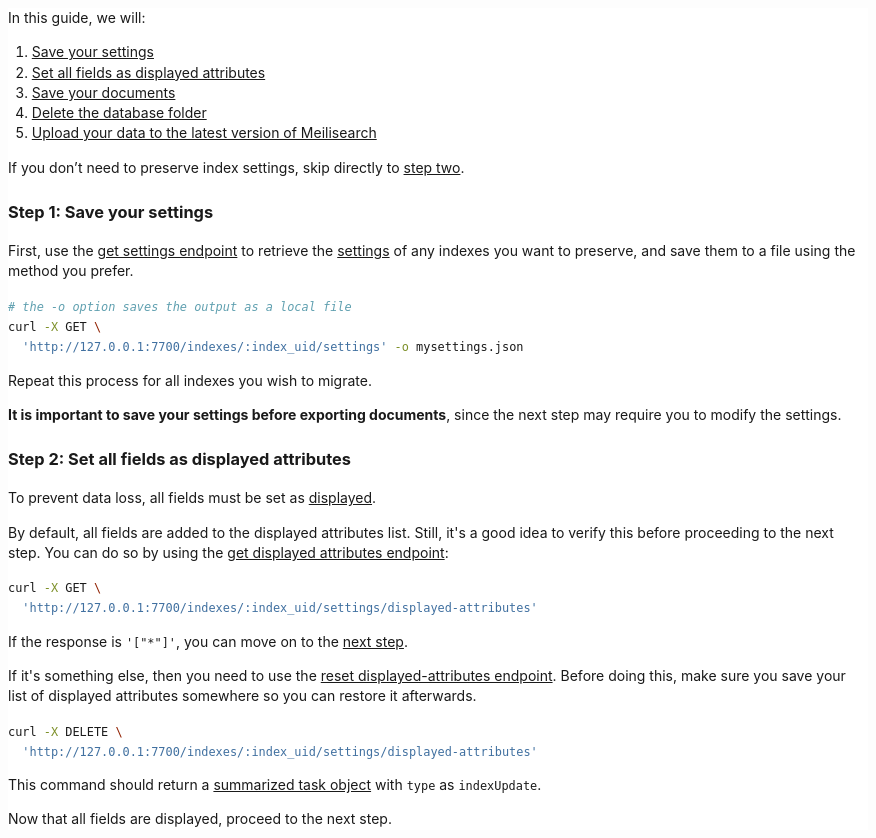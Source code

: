 In this guide, we will:

1. [Save your settings](#step-1-save-your-settings)
2. [Set all fields as displayed attributes](#step-2-set-all-fields-as-displayed-attributes)
3. [Save your documents](#step-3-save-your-documents)
4. [Delete the database folder](#step-4-delete-the-database-folder)
5. [Upload your data to the latest version of Meilisearch](#step-5-upload-your-data-to-the-latest-version-of-meilisearch)

If you don’t need to preserve index settings, skip directly to [step two](#step-2-set-all-fields-as-displayed-attributes).

### Step 1: Save your settings

First, use the [get settings endpoint](/reference/api/settings.md#get-settings) to retrieve the [settings](/learn/configuration/settings.md) of any indexes you want to preserve, and save them to a file using the method you prefer.

```bash
# the -o option saves the output as a local file
curl -X GET \
  'http://127.0.0.1:7700/indexes/:index_uid/settings' -o mysettings.json
```

Repeat this process for all indexes you wish to migrate.

**It is important to save your settings before exporting documents**, since the next step may require you to modify the settings.

### Step 2: Set all fields as displayed attributes

To prevent data loss, all fields must be set as [displayed](/learn/configuration/displayed_searchable_attributes.md#displayed-fields).

By default, all fields are added to the displayed attributes list. Still, it's a good idea to verify this before proceeding to the next step. You can do so by using the [get displayed attributes endpoint](/reference/api/displayed_attributes.md#get-displayed-attributes):

```bash
curl -X GET \
  'http://127.0.0.1:7700/indexes/:index_uid/settings/displayed-attributes'
```

If the response is `'["*"]'`, you can move on to the [next step](#step-3-save-your-documents).

If it's something else, then you need to use the [reset displayed-attributes endpoint](/reference/api/displayed_attributes.md#reset-displayed-attributes). Before doing this, make sure you save your list of displayed attributes somewhere so you can restore it afterwards.

```bash
curl -X DELETE \
  'http://127.0.0.1:7700/indexes/:index_uid/settings/displayed-attributes'
```

This command should return a [summarized task object](/learn/advanced/asynchronous_operations.md#summarized-task-objects) with `type` as `indexUpdate`.

Now that all fields are displayed, proceed to the next step.
